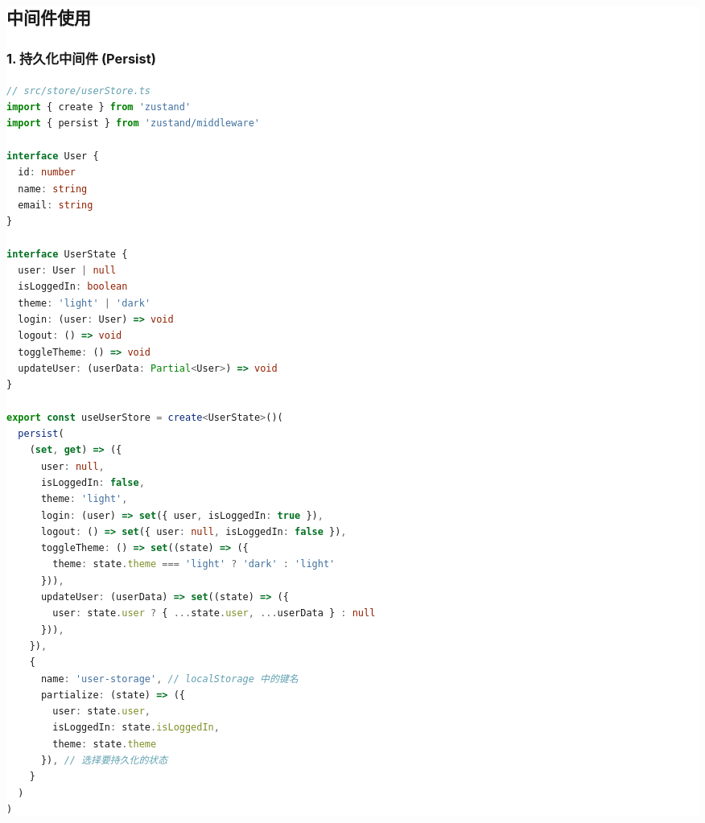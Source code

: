 ```tsx
```

## 中间件使用

### 1. 持久化中间件 (Persist)

```typescript
// src/store/userStore.ts
import { create } from 'zustand'
import { persist } from 'zustand/middleware'

interface User {
  id: number
  name: string
  email: string
}

interface UserState {
  user: User | null
  isLoggedIn: boolean
  theme: 'light' | 'dark'
  login: (user: User) => void
  logout: () => void
  toggleTheme: () => void
  updateUser: (userData: Partial<User>) => void
}

export const useUserStore = create<UserState>()(
  persist(
    (set, get) => ({
      user: null,
      isLoggedIn: false,
      theme: 'light',
      login: (user) => set({ user, isLoggedIn: true }),
      logout: () => set({ user: null, isLoggedIn: false }),
      toggleTheme: () => set((state) => ({ 
        theme: state.theme === 'light' ? 'dark' : 'light' 
      })),
      updateUser: (userData) => set((state) => ({
        user: state.user ? { ...state.user, ...userData } : null
      })),
    }),
    {
      name: 'user-storage', // localStorage 中的键名
      partialize: (state) => ({ 
        user: state.user, 
        isLoggedIn: state.isLoggedIn, 
        theme: state.theme 
      }), // 选择要持久化的状态
    }
  )
)
```
